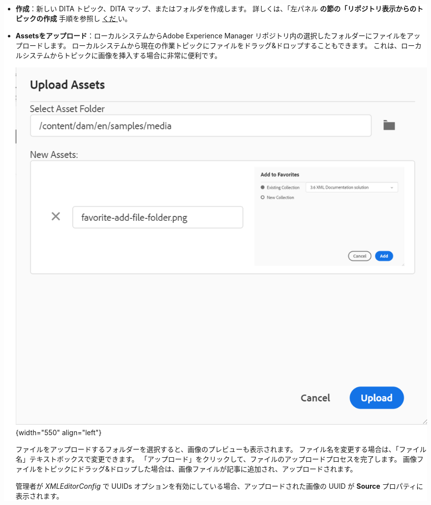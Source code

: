
- **作成**：新しい DITA トピック、DITA マップ、またはフォルダを作成します。 詳しくは、「左パネル **の節の「リポジトリ表示からのトピックの作成** 手順を参照し [ くだ ](web-editor-features.md#id2051EA0M0HS) い。



- **Assetsをアップロード**：ローカルシステムからAdobe Experience Manager リポジトリ内の選択したフォルダーにファイルをアップロードします。 ローカルシステムから現在の作業トピックにファイルをドラッグ&amp;ドロップすることもできます。 これは、ローカルシステムからトピックに画像を挿入する場合に非常に便利です。

  ![](images/upload-assets.png){width="550" align="left"}

  ファイルをアップロードするフォルダーを選択すると、画像のプレビューも表示されます。 ファイル名を変更する場合は、「ファイル名」テキストボックスで変更できます。 「アップロード」をクリックして、ファイルのアップロードプロセスを完了します。 画像ファイルをトピックにドラッグ&amp;ドロップした場合は、画像ファイルが記事に追加され、アップロードされます。

  管理者が *XMLEditorConfig* で UUIDs オプションを有効にしている場合、アップロードされた画像の UUID が **Source** プロパティに表示されます。
